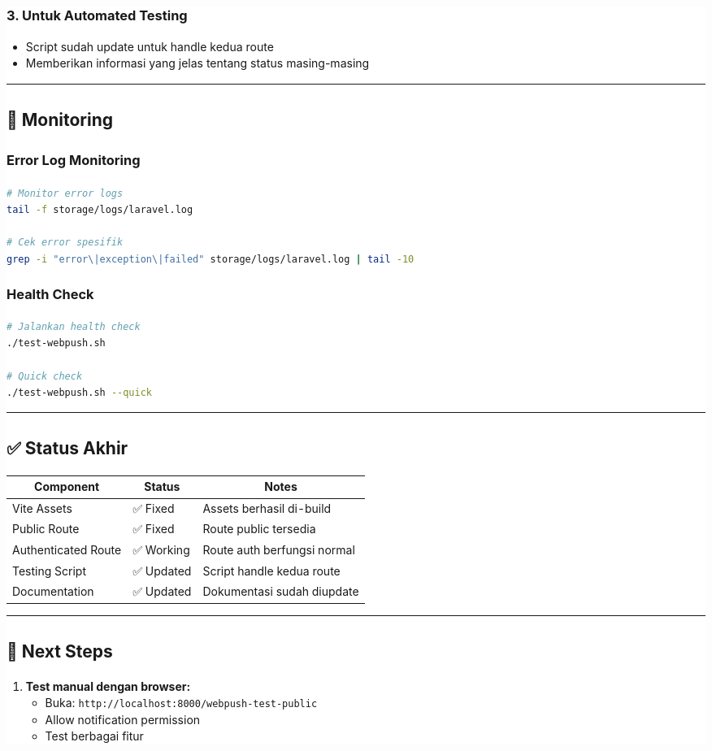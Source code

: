 ### 3. **Untuk Automated Testing**
- Script sudah update untuk handle kedua route
- Memberikan informasi yang jelas tentang status masing-masing

---

## 🔄 Monitoring

### Error Log Monitoring
```bash
# Monitor error logs
tail -f storage/logs/laravel.log

# Cek error spesifik
grep -i "error\|exception\|failed" storage/logs/laravel.log | tail -10
```

### Health Check
```bash
# Jalankan health check
./test-webpush.sh

# Quick check
./test-webpush.sh --quick
```

---

## ✅ Status Akhir

| Component | Status | Notes |
|-----------|--------|-------|
| Vite Assets | ✅ Fixed | Assets berhasil di-build |
| Public Route | ✅ Fixed | Route public tersedia |
| Authenticated Route | ✅ Working | Route auth berfungsi normal |
| Testing Script | ✅ Updated | Script handle kedua route |
| Documentation | ✅ Updated | Dokumentasi sudah diupdate |

---

## 🚀 Next Steps

1. **Test manual dengan browser:**
   - Buka: `http://localhost:8000/webpush-test-public`
   - Allow notification permission
   - Test berbagai fitur
